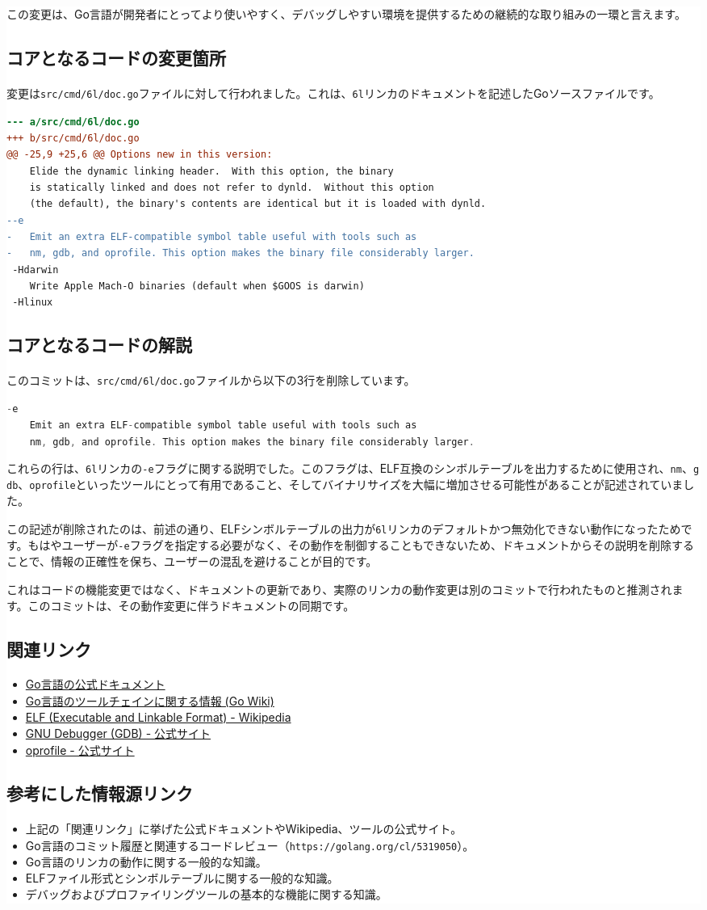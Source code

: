 この変更は、Go言語が開発者にとってより使いやすく、デバッグしやすい環境を提供するための継続的な取り組みの一環と言えます。

## コアとなるコードの変更箇所

変更は`src/cmd/6l/doc.go`ファイルに対して行われました。これは、`6l`リンカのドキュメントを記述したGoソースファイルです。

```diff
--- a/src/cmd/6l/doc.go
+++ b/src/cmd/6l/doc.go
@@ -25,9 +25,6 @@ Options new in this version:
 	Elide the dynamic linking header.  With this option, the binary
 	is statically linked and does not refer to dynld.  Without this option
 	(the default), the binary's contents are identical but it is loaded with dynld.
--e
-	Emit an extra ELF-compatible symbol table useful with tools such as
-	nm, gdb, and oprofile. This option makes the binary file considerably larger.
 -Hdarwin
 	Write Apple Mach-O binaries (default when $GOOS is darwin)
 -Hlinux
```

## コアとなるコードの解説

このコミットは、`src/cmd/6l/doc.go`ファイルから以下の3行を削除しています。

```go
-e
	Emit an extra ELF-compatible symbol table useful with tools such as
	nm, gdb, and oprofile. This option makes the binary file considerably larger.
```

これらの行は、`6l`リンカの`-e`フラグに関する説明でした。このフラグは、ELF互換のシンボルテーブルを出力するために使用され、`nm`、`gdb`、`oprofile`といったツールにとって有用であること、そしてバイナリサイズを大幅に増加させる可能性があることが記述されていました。

この記述が削除されたのは、前述の通り、ELFシンボルテーブルの出力が`6l`リンカのデフォルトかつ無効化できない動作になったためです。もはやユーザーが`-e`フラグを指定する必要がなく、その動作を制御することもできないため、ドキュメントからその説明を削除することで、情報の正確性を保ち、ユーザーの混乱を避けることが目的です。

これはコードの機能変更ではなく、ドキュメントの更新であり、実際のリンカの動作変更は別のコミットで行われたものと推測されます。このコミットは、その動作変更に伴うドキュメントの同期です。

## 関連リンク

*   [Go言語の公式ドキュメント](https://go.dev/doc/)
*   [Go言語のツールチェインに関する情報 (Go Wiki)](https://go.dev/wiki/GoToolchain)
*   [ELF (Executable and Linkable Format) - Wikipedia](https://ja.wikipedia.org/wiki/Executable_and_Linkable_Format)
*   [GNU Debugger (GDB) - 公式サイト](https://www.gnu.org/software/gdb/)
*   [oprofile - 公式サイト](http://oprofile.sourceforge.net/news/)

## 参考にした情報源リンク

*   上記の「関連リンク」に挙げた公式ドキュメントやWikipedia、ツールの公式サイト。
*   Go言語のコミット履歴と関連するコードレビュー（`https://golang.org/cl/5319050`）。
*   Go言語のリンカの動作に関する一般的な知識。
*   ELFファイル形式とシンボルテーブルに関する一般的な知識。
*   デバッグおよびプロファイリングツールの基本的な機能に関する知識。

